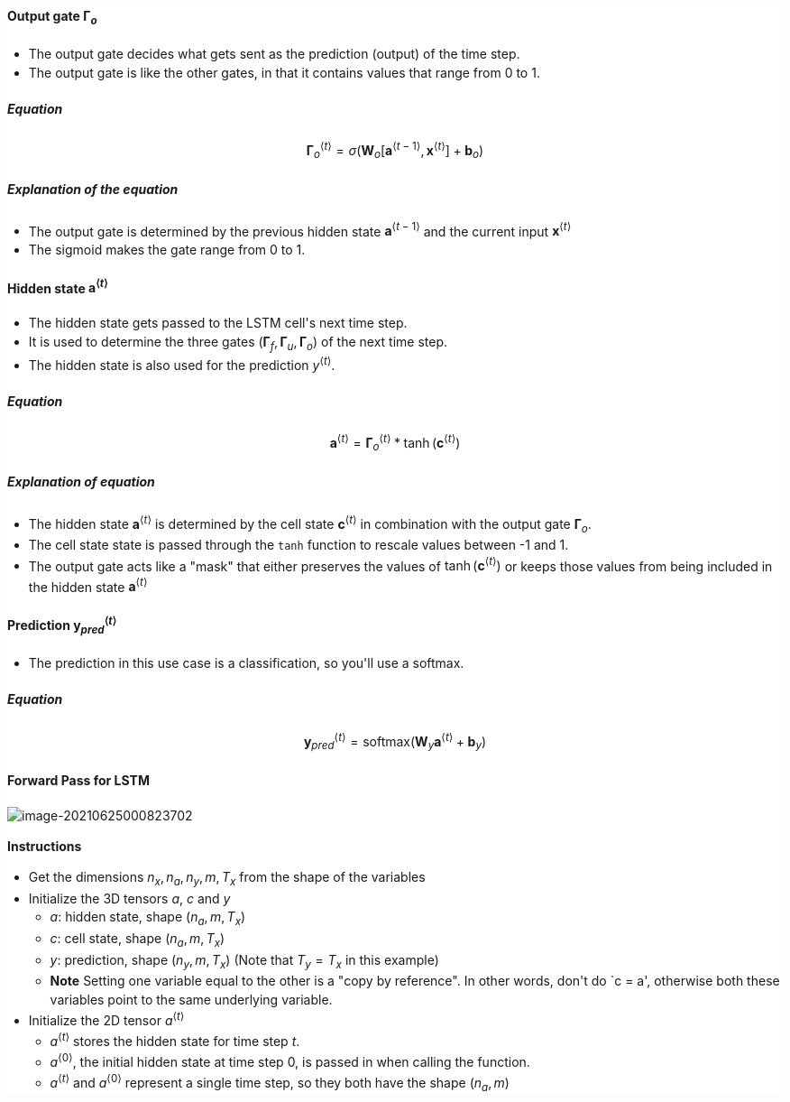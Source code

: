 #### Output gate $\mathbf{\Gamma}_{o}$

* The output gate decides what gets sent as the prediction (output) of the time step.
* The output gate is like the other gates, in that it contains values that range from 0 to 1.

##### Equation

$$
\mathbf{\Gamma}_o^{\langle t \rangle}=  \sigma(\mathbf{W}_o[\mathbf{a}^{\langle t-1 \rangle}, \mathbf{x}^{\langle t \rangle}] + \mathbf{b}_{o})\tag{5}
$$

##### Explanation of the equation
* The output gate is determined by the previous hidden state $\mathbf{a}^{\langle t-1 \rangle}$ and the current input $\mathbf{x}^{\langle t \rangle}$
* The sigmoid makes the gate range from 0 to 1.

#### Hidden state $\mathbf{a}^{\langle t \rangle}$

* The hidden state gets passed to the LSTM cell's next time step.
* It is used to determine the three gates ($\mathbf{\Gamma}_{f}, \mathbf{\Gamma}_{u}, \mathbf{\Gamma}_{o}$) of the next time step.
* The hidden state is also used for the prediction $y^{\langle t \rangle}$.

##### Equation

$$
\mathbf{a}^{\langle t \rangle} = \mathbf{\Gamma}_o^{\langle t \rangle} * \tanh(\mathbf{c}^{\langle t \rangle})\tag{6}
$$

##### Explanation of equation
* The hidden state $\mathbf{a}^{\langle t \rangle}$ is determined by the cell state $\mathbf{c}^{\langle t \rangle}$ in combination with the output gate $\mathbf{\Gamma}_{o}$.
* The cell state state is passed through the `tanh` function to rescale values between -1 and 1.
* The output gate acts like a "mask" that either preserves the values of $\tanh(\mathbf{c}^{\langle t \rangle})$ or keeps those values from being included in the hidden state $\mathbf{a}^{\langle t \rangle}$

#### Prediction $\mathbf{y}^{\langle t \rangle}_{pred}$
* The prediction in this use case is a classification, so you'll use a softmax.

##### Equation

$$
\mathbf{y}^{\langle t \rangle}_{pred} = \textrm{softmax}(\mathbf{W}_{y} \mathbf{a}^{\langle t \rangle} + \mathbf{b}_{y})
$$

#### Forward Pass for LSTM

![image-20210625000823702](https://tva1.sinaimg.cn/large/008i3skNgy1grtt24b5wkj31io0ien1s.jpg)

**Instructions**
* Get the dimensions $n_x, n_a, n_y, m, T_x$ from the shape of the variables
* Initialize the 3D tensors $a$, $c$ and $y$
    - $a$: hidden state, shape $(n_{a}, m, T_{x})$
    - $c$: cell state, shape $(n_{a}, m, T_{x})$
    - $y$: prediction, shape $(n_{y}, m, T_{x})$ (Note that $T_{y} = T_{x}$ in this example)
    - **Note** Setting one variable equal to the other is a "copy by reference".  In other words, don't do `c = a', otherwise both these variables point to the same underlying variable.
* Initialize the 2D tensor $a^{\langle t \rangle}$ 
    - $a^{\langle t \rangle}$ stores the hidden state for time step $t$.
    - $a^{\langle 0 \rangle}$, the initial hidden state at time step 0, is passed in when calling the function.
    - $a^{\langle t \rangle}$ and $a^{\langle 0 \rangle}$ represent a single time step, so they both have the shape  $(n_{a}, m)$ 